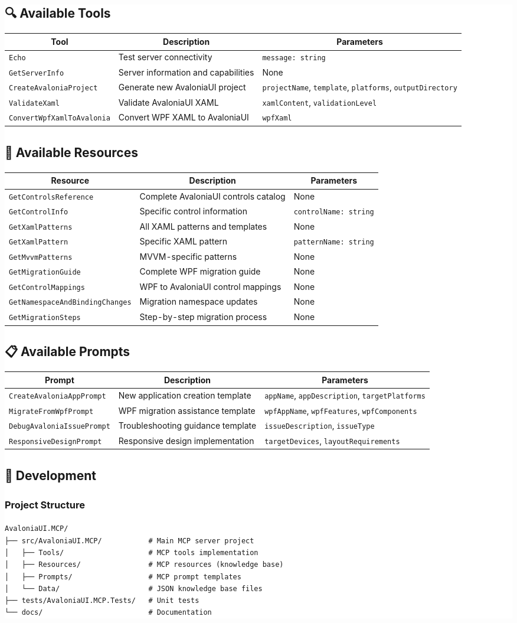## 🔍 Available Tools

| Tool | Description | Parameters |
|------|-------------|------------|
| `Echo` | Test server connectivity | `message: string` |
| `GetServerInfo` | Server information and capabilities | None |
| `CreateAvaloniaProject` | Generate new AvaloniaUI project | `projectName`, `template`, `platforms`, `outputDirectory` |
| `ValidateXaml` | Validate AvaloniaUI XAML | `xamlContent`, `validationLevel` |
| `ConvertWpfXamlToAvalonia` | Convert WPF XAML to AvaloniaUI | `wpfXaml` |

## 📖 Available Resources

| Resource | Description | Parameters |
|----------|-------------|------------|
| `GetControlsReference` | Complete AvaloniaUI controls catalog | None |
| `GetControlInfo` | Specific control information | `controlName: string` |
| `GetXamlPatterns` | All XAML patterns and templates | None |
| `GetXamlPattern` | Specific XAML pattern | `patternName: string` |
| `GetMvvmPatterns` | MVVM-specific patterns | None |
| `GetMigrationGuide` | Complete WPF migration guide | None |
| `GetControlMappings` | WPF to AvaloniaUI control mappings | None |
| `GetNamespaceAndBindingChanges` | Migration namespace updates | None |
| `GetMigrationSteps` | Step-by-step migration process | None |

## 📋 Available Prompts

| Prompt | Description | Parameters |
|--------|-------------|------------|
| `CreateAvaloniaAppPrompt` | New application creation template | `appName`, `appDescription`, `targetPlatforms` |
| `MigrateFromWpfPrompt` | WPF migration assistance template | `wpfAppName`, `wpfFeatures`, `wpfComponents` |
| `DebugAvaloniaIssuePrompt` | Troubleshooting guidance template | `issueDescription`, `issueType` |
| `ResponsiveDesignPrompt` | Responsive design implementation | `targetDevices`, `layoutRequirements` |

## 🧪 Development

### Project Structure
```
AvaloniaUI.MCP/
├── src/AvaloniaUI.MCP/           # Main MCP server project
│   ├── Tools/                    # MCP tools implementation
│   ├── Resources/                # MCP resources (knowledge base)
│   ├── Prompts/                  # MCP prompt templates
│   └── Data/                     # JSON knowledge base files
├── tests/AvaloniaUI.MCP.Tests/   # Unit tests
└── docs/                         # Documentation
```
